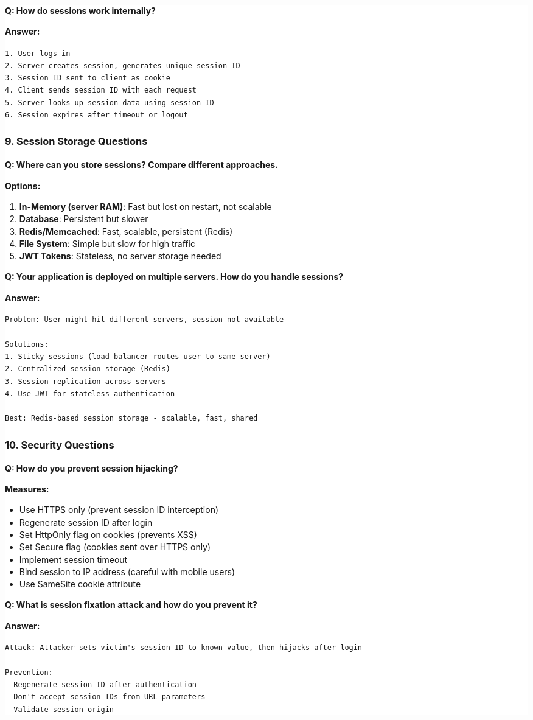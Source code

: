 **Q: How do sessions work internally?**

**Answer:**
```
1. User logs in
2. Server creates session, generates unique session ID
3. Session ID sent to client as cookie
4. Client sends session ID with each request
5. Server looks up session data using session ID
6. Session expires after timeout or logout
```

### **9. Session Storage Questions**

**Q: Where can you store sessions? Compare different approaches.**

**Options:**
1. **In-Memory (server RAM)**: Fast but lost on restart, not scalable
2. **Database**: Persistent but slower
3. **Redis/Memcached**: Fast, scalable, persistent (Redis)
4. **File System**: Simple but slow for high traffic
5. **JWT Tokens**: Stateless, no server storage needed

**Q: Your application is deployed on multiple servers. How do you handle sessions?**

**Answer:**
```
Problem: User might hit different servers, session not available

Solutions:
1. Sticky sessions (load balancer routes user to same server)
2. Centralized session storage (Redis)
3. Session replication across servers
4. Use JWT for stateless authentication

Best: Redis-based session storage - scalable, fast, shared
```

### **10. Security Questions**

**Q: How do you prevent session hijacking?**

**Measures:**
- Use HTTPS only (prevent session ID interception)
- Regenerate session ID after login
- Set HttpOnly flag on cookies (prevents XSS)
- Set Secure flag (cookies sent over HTTPS only)
- Implement session timeout
- Bind session to IP address (careful with mobile users)
- Use SameSite cookie attribute

**Q: What is session fixation attack and how do you prevent it?**

**Answer:**
```
Attack: Attacker sets victim's session ID to known value, then hijacks after login

Prevention:
- Regenerate session ID after authentication
- Don't accept session IDs from URL parameters
- Validate session origin
```
